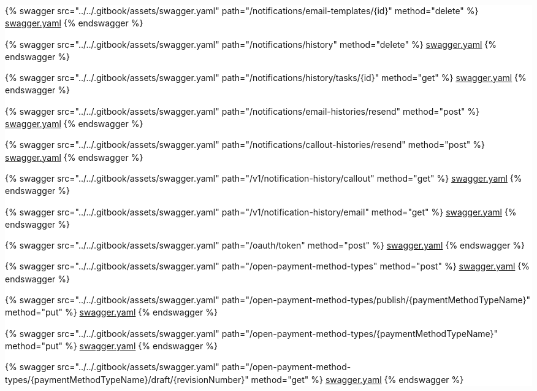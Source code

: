 {% swagger src="../../.gitbook/assets/swagger.yaml" path="/notifications/email-templates/{id}" method="delete" %}
[swagger.yaml](../../.gitbook/assets/swagger.yaml)
{% endswagger %}

{% swagger src="../../.gitbook/assets/swagger.yaml" path="/notifications/history" method="delete" %}
[swagger.yaml](../../.gitbook/assets/swagger.yaml)
{% endswagger %}

{% swagger src="../../.gitbook/assets/swagger.yaml" path="/notifications/history/tasks/{id}" method="get" %}
[swagger.yaml](../../.gitbook/assets/swagger.yaml)
{% endswagger %}

{% swagger src="../../.gitbook/assets/swagger.yaml" path="/notifications/email-histories/resend" method="post" %}
[swagger.yaml](../../.gitbook/assets/swagger.yaml)
{% endswagger %}

{% swagger src="../../.gitbook/assets/swagger.yaml" path="/notifications/callout-histories/resend" method="post" %}
[swagger.yaml](../../.gitbook/assets/swagger.yaml)
{% endswagger %}

{% swagger src="../../.gitbook/assets/swagger.yaml" path="/v1/notification-history/callout" method="get" %}
[swagger.yaml](../../.gitbook/assets/swagger.yaml)
{% endswagger %}

{% swagger src="../../.gitbook/assets/swagger.yaml" path="/v1/notification-history/email" method="get" %}
[swagger.yaml](../../.gitbook/assets/swagger.yaml)
{% endswagger %}

{% swagger src="../../.gitbook/assets/swagger.yaml" path="/oauth/token" method="post" %}
[swagger.yaml](../../.gitbook/assets/swagger.yaml)
{% endswagger %}

{% swagger src="../../.gitbook/assets/swagger.yaml" path="/open-payment-method-types" method="post" %}
[swagger.yaml](../../.gitbook/assets/swagger.yaml)
{% endswagger %}

{% swagger src="../../.gitbook/assets/swagger.yaml" path="/open-payment-method-types/publish/{paymentMethodTypeName}" method="put" %}
[swagger.yaml](../../.gitbook/assets/swagger.yaml)
{% endswagger %}

{% swagger src="../../.gitbook/assets/swagger.yaml" path="/open-payment-method-types/{paymentMethodTypeName}" method="put" %}
[swagger.yaml](../../.gitbook/assets/swagger.yaml)
{% endswagger %}

{% swagger src="../../.gitbook/assets/swagger.yaml" path="/open-payment-method-types/{paymentMethodTypeName}/draft/{revisionNumber}" method="get" %}
[swagger.yaml](../../.gitbook/assets/swagger.yaml)
{% endswagger %}
